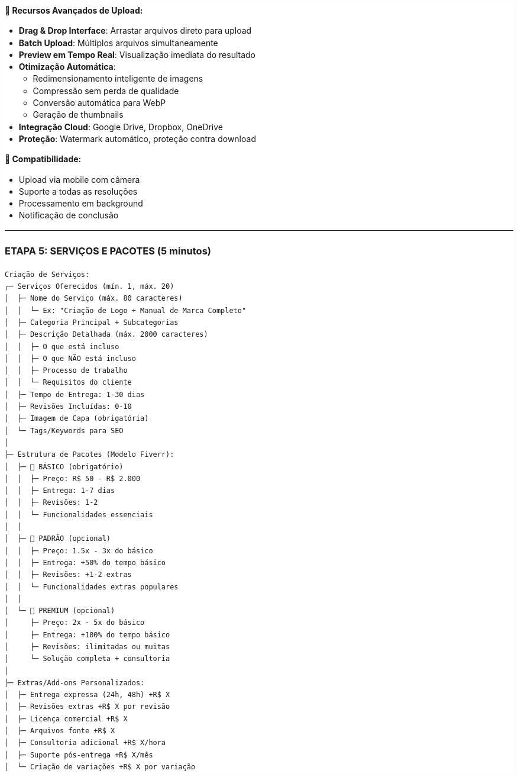 **🎨 Recursos Avançados de Upload:**
- **Drag & Drop Interface**: Arrastar arquivos direto para upload
- **Batch Upload**: Múltiplos arquivos simultaneamente
- **Preview em Tempo Real**: Visualização imediata do resultado
- **Otimização Automática**: 
  - Redimensionamento inteligente de imagens
  - Compressão sem perda de qualidade
  - Conversão automática para WebP
  - Geração de thumbnails
- **Integração Cloud**: Google Drive, Dropbox, OneDrive
- **Proteção**: Watermark automático, proteção contra download

**📱 Compatibilidade:**
- Upload via mobile com câmera
- Suporte a todas as resoluções
- Processamento em background
- Notificação de conclusão

---

### **ETAPA 5: SERVIÇOS E PACOTES (5 minutos)**
```
Criação de Serviços:
┌─ Serviços Oferecidos (mín. 1, máx. 20)
│  ├─ Nome do Serviço (máx. 80 caracteres)
│  │  └─ Ex: "Criação de Logo + Manual de Marca Completo"
│  ├─ Categoria Principal + Subcategorias
│  ├─ Descrição Detalhada (máx. 2000 caracteres)
│  │  ├─ O que está incluso
│  │  ├─ O que NÃO está incluso
│  │  ├─ Processo de trabalho
│  │  └─ Requisitos do cliente
│  ├─ Tempo de Entrega: 1-30 dias
│  ├─ Revisões Incluídas: 0-10
│  ├─ Imagem de Capa (obrigatória)
│  └─ Tags/Keywords para SEO
│
├─ Estrutura de Pacotes (Modelo Fiverr):
│  ├─ 🥉 BÁSICO (obrigatório)
│  │  ├─ Preço: R$ 50 - R$ 2.000
│  │  ├─ Entrega: 1-7 dias
│  │  ├─ Revisões: 1-2
│  │  └─ Funcionalidades essenciais
│  │
│  ├─ 🥈 PADRÃO (opcional)
│  │  ├─ Preço: 1.5x - 3x do básico
│  │  ├─ Entrega: +50% do tempo básico
│  │  ├─ Revisões: +1-2 extras
│  │  └─ Funcionalidades extras populares
│  │
│  └─ 🥇 PREMIUM (opcional)
│     ├─ Preço: 2x - 5x do básico
│     ├─ Entrega: +100% do tempo básico
│     ├─ Revisões: ilimitadas ou muitas
│     └─ Solução completa + consultoria
│
├─ Extras/Add-ons Personalizados:
│  ├─ Entrega expressa (24h, 48h) +R$ X
│  ├─ Revisões extras +R$ X por revisão
│  ├─ Licença comercial +R$ X
│  ├─ Arquivos fonte +R$ X
│  ├─ Consultoria adicional +R$ X/hora
│  ├─ Suporte pós-entrega +R$ X/mês
│  └─ Criação de variações +R$ X por variação
```